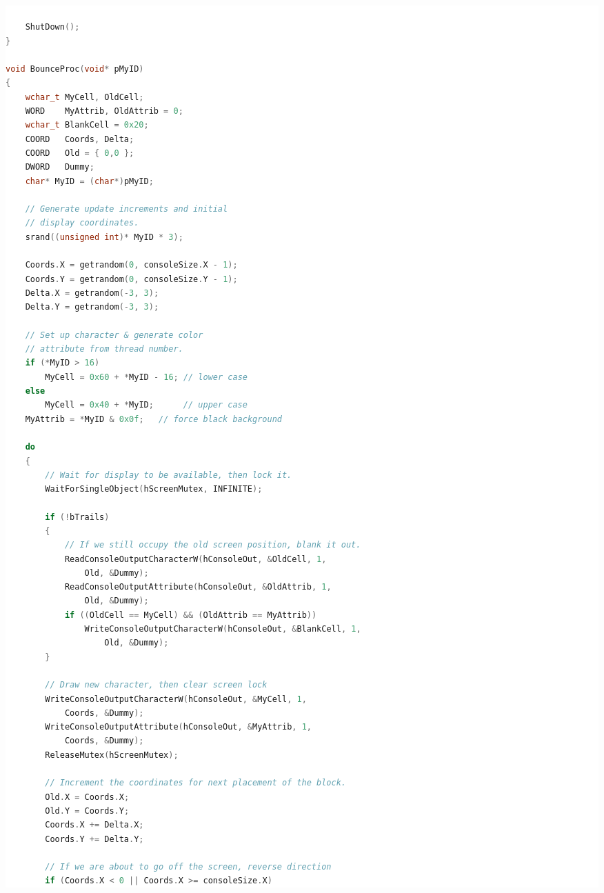 ```C

    ShutDown();
}

void BounceProc(void* pMyID)
{
    wchar_t MyCell, OldCell;
    WORD    MyAttrib, OldAttrib = 0;
    wchar_t BlankCell = 0x20;
    COORD   Coords, Delta;
    COORD   Old = { 0,0 };
    DWORD   Dummy;
    char* MyID = (char*)pMyID;

    // Generate update increments and initial
    // display coordinates.
    srand((unsigned int)* MyID * 3);

    Coords.X = getrandom(0, consoleSize.X - 1);
    Coords.Y = getrandom(0, consoleSize.Y - 1);
    Delta.X = getrandom(-3, 3);
    Delta.Y = getrandom(-3, 3);

    // Set up character & generate color
    // attribute from thread number.
    if (*MyID > 16)
        MyCell = 0x60 + *MyID - 16; // lower case
    else
        MyCell = 0x40 + *MyID;      // upper case
    MyAttrib = *MyID & 0x0f;   // force black background

    do
    {
        // Wait for display to be available, then lock it.
        WaitForSingleObject(hScreenMutex, INFINITE);

        if (!bTrails)
        {
            // If we still occupy the old screen position, blank it out.
            ReadConsoleOutputCharacterW(hConsoleOut, &OldCell, 1,
                Old, &Dummy);
            ReadConsoleOutputAttribute(hConsoleOut, &OldAttrib, 1,
                Old, &Dummy);
            if ((OldCell == MyCell) && (OldAttrib == MyAttrib))
                WriteConsoleOutputCharacterW(hConsoleOut, &BlankCell, 1,
                    Old, &Dummy);
        }

        // Draw new character, then clear screen lock
        WriteConsoleOutputCharacterW(hConsoleOut, &MyCell, 1,
            Coords, &Dummy);
        WriteConsoleOutputAttribute(hConsoleOut, &MyAttrib, 1,
            Coords, &Dummy);
        ReleaseMutex(hScreenMutex);

        // Increment the coordinates for next placement of the block.
        Old.X = Coords.X;
        Old.Y = Coords.Y;
        Coords.X += Delta.X;
        Coords.Y += Delta.Y;

        // If we are about to go off the screen, reverse direction
        if (Coords.X < 0 || Coords.X >= consoleSize.X)
```